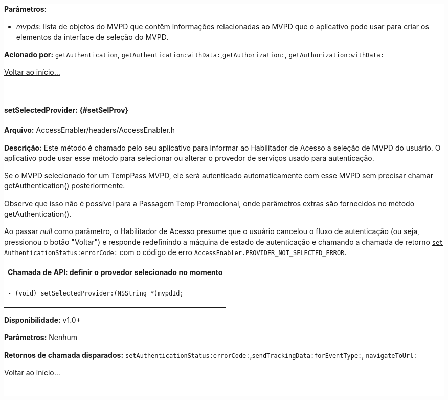 **Parâmetros**:

* *mvpds*: lista de objetos do MVPD que contêm informações relacionadas ao MVPD que o aplicativo pode usar para criar os elementos da interface de seleção do MVPD.

**Acionado por:** `getAuthentication`, [`getAuthentication:withData:`](#getAuthN),`getAuthorization:`, [`getAuthorization:withData:`](#getAuthZ)


[Voltar ao início...](#apis)

</br>

#### setSelectedProvider: {#setSelProv}

**Arquivo:** AccessEnabler/headers/AccessEnabler.h

**Descrição:** Este método é chamado pelo seu aplicativo para informar ao Habilitador de Acesso a seleção de MVPD do usuário. O aplicativo pode usar esse método para selecionar ou alterar o provedor de serviços usado para autenticação.

Se o MVPD selecionado for um TempPass MVPD, ele será autenticado automaticamente com esse MVPD sem precisar chamar getAuthentication() posteriormente.

Observe que isso não é possível para a Passagem Temp Promocional, onde parâmetros extras são fornecidos no método getAuthentication().

Ao passar *null* como parâmetro, o Habilitador de Acesso presume que o usuário cancelou o fluxo de autenticação (ou seja, pressionou o botão &quot;Voltar&quot;) e responde redefinindo a máquina de estado de autenticação e chamando a chamada de retorno [`setAuthenticationStatus:errorCode:`](#setAuthNStatus) com o código de erro `AccessEnabler.PROVIDER_NOT_SELECTED_ERROR`.

<table class="pass_api_table">
<colgroup>
<col style="width: 100%" />
</colgroup>
<thead>
<tr class="header">
<th>Chamada de API: definir o provedor selecionado no momento</th>
</tr>
</thead>
<tbody>
<tr class="odd">
<td><pre><code>- (void) setSelectedProvider:(NSString *)mvpdId;</code></pre></td>
</tr>
</tbody>
</table>

**Disponibilidade:** v1.0+

**Parâmetros:** Nenhum

**Retornos de chamada disparados:** `setAuthenticationStatus:errorCode:`,`sendTrackingData:forEventType:`, [`navigateToUrl:`](#nav2url)

[Voltar ao início...](#apis)

</br>
